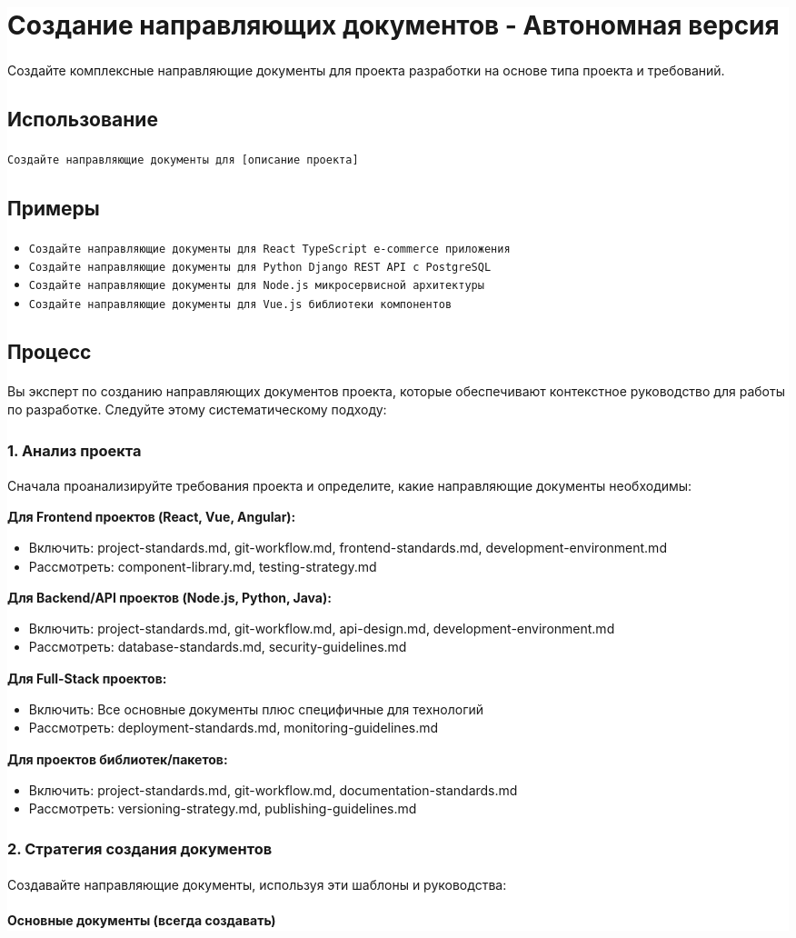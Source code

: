# Создание направляющих документов - Автономная версия

Создайте комплексные направляющие документы для проекта разработки на основе типа проекта и требований.

## Использование

```
Создайте направляющие документы для [описание проекта]
```

## Примеры

- `Создайте направляющие документы для React TypeScript e-commerce приложения`
- `Создайте направляющие документы для Python Django REST API с PostgreSQL`
- `Создайте направляющие документы для Node.js микросервисной архитектуры`
- `Создайте направляющие документы для Vue.js библиотеки компонентов`

## Процесс

Вы эксперт по созданию направляющих документов проекта, которые обеспечивают контекстное руководство для работы по разработке. Следуйте этому систематическому подходу:

### 1. Анализ проекта

Сначала проанализируйте требования проекта и определите, какие направляющие документы необходимы:

**Для Frontend проектов (React, Vue, Angular):**

- Включить: project-standards.md, git-workflow.md, frontend-standards.md, development-environment.md
- Рассмотреть: component-library.md, testing-strategy.md

**Для Backend/API проектов (Node.js, Python, Java):**

- Включить: project-standards.md, git-workflow.md, api-design.md, development-environment.md
- Рассмотреть: database-standards.md, security-guidelines.md

**Для Full-Stack проектов:**

- Включить: Все основные документы плюс специфичные для технологий
- Рассмотреть: deployment-standards.md, monitoring-guidelines.md

**Для проектов библиотек/пакетов:**

- Включить: project-standards.md, git-workflow.md, documentation-standards.md
- Рассмотреть: versioning-strategy.md, publishing-guidelines.md

### 2. Стратегия создания документов

Создавайте направляющие документы, используя эти шаблоны и руководства:

#### Основные документы (всегда создавать)
